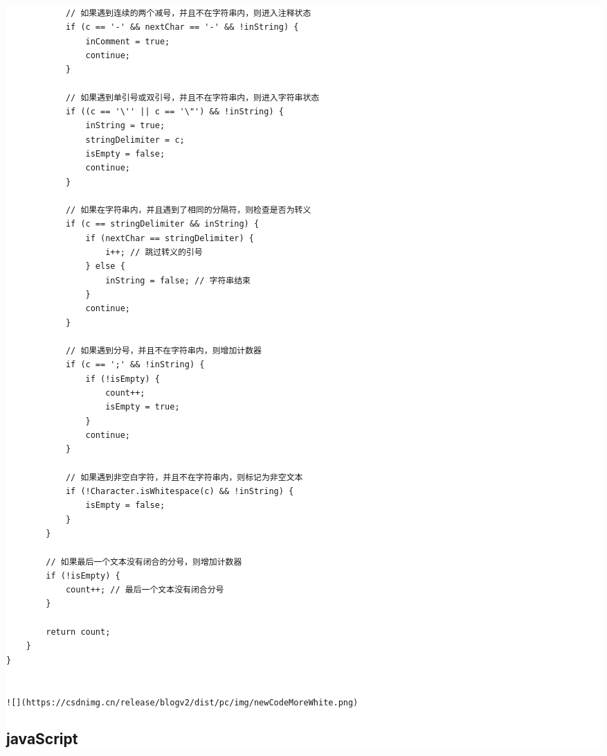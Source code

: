                 // 如果遇到连续的两个减号，并且不在字符串内，则进入注释状态
                if (c == '-' && nextChar == '-' && !inString) {
                    inComment = true;
                    continue;
                }
    
                // 如果遇到单引号或双引号，并且不在字符串内，则进入字符串状态
                if ((c == '\'' || c == '\"') && !inString) {
                    inString = true;
                    stringDelimiter = c;
                    isEmpty = false;
                    continue;
                }
    
                // 如果在字符串内，并且遇到了相同的分隔符，则检查是否为转义
                if (c == stringDelimiter && inString) {
                    if (nextChar == stringDelimiter) {
                        i++; // 跳过转义的引号
                    } else {
                        inString = false; // 字符串结束
                    }
                    continue;
                }
    
                // 如果遇到分号，并且不在字符串内，则增加计数器
                if (c == ';' && !inString) {
                    if (!isEmpty) {
                        count++;
                        isEmpty = true;
                    }
                    continue;
                }
    
                // 如果遇到非空白字符，并且不在字符串内，则标记为非空文本
                if (!Character.isWhitespace(c) && !inString) {
                    isEmpty = false;
                }
            }
    
            // 如果最后一个文本没有闭合的分号，则增加计数器
            if (!isEmpty) {
                count++; // 最后一个文本没有闭合分号
            }
    
            return count;
        }
    }
    
    
    ![](https://csdnimg.cn/release/blogv2/dist/pc/img/newCodeMoreWhite.png)

## javaScript
    
    